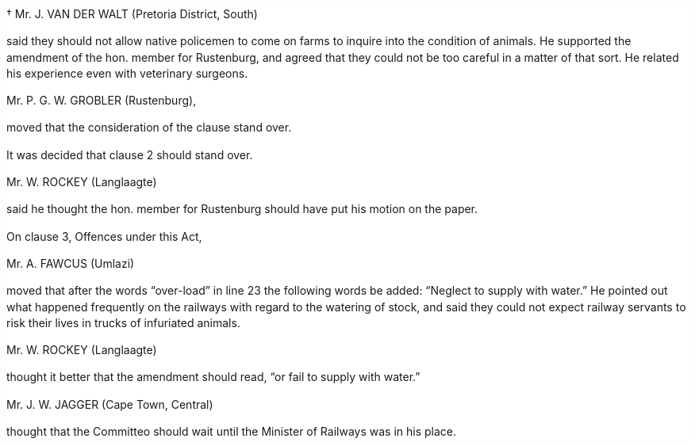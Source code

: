 </speech>

<speech by="#van_der_walt">

<from>&#x2020; Mr. <person refersTo="hansard_za">J. VAN DER WALT</person> (Pretoria District, South)</from>

<p>said they should not allow native policemen to come on farms to inquire into the condition of animals. He supported the amendment of the hon. member for Rustenburg, and agreed that they could not be too careful in a matter of that sort. He related his experience even with veterinary surgeons.</p>

</speech>

<speech by="#grobler">

<from>Mr. <person refersTo="hansard_za">P. G. W. GROBLER</person> (Rustenburg),</from>

<p>moved that the consideration of the clause stand over.</p>

<p>It was decided that clause 2 should stand over.</p>

</speech>

<speech by="#rockey">

<from>Mr. <person refersTo="hansard_za">W. ROCKEY</person> (Langlaagte)</from>

<p>said he thought the hon. member for Rustenburg should have put his motion on the paper.</p>

<p>On clause 3, Offences under this Act,</p>

</speech>

<speech by="#fawcus">

<from>Mr. <person refersTo="hansard_za">A. FAWCUS</person> (Umlazi)</from>

<p>moved that after the words &#x201C;over-load&#x201D; in line 23 the following words be added: &#x201C;Neglect to supply with water.&#x201D; He pointed out what happened frequently on the railways with regard to the watering of stock, and said they could not expect railway servants to risk their lives in trucks of infuriated animals.</p>

</speech>

<speech by="#rockey">

<from>Mr. <person refersTo="hansard_za">W. ROCKEY</person> (Langlaagte)</from>

<p>thought it better that the amendment should read, &#x201C;or fail to supply with water.&#x201D;</p>

</speech>

<speech by="#jagger">

<from>Mr. <person refersTo="hansard_za">J. W. JAGGER</person> (Cape Town, Central)</from>

<p>thought that the Committeo should wait until the Minister of Railways was in his place.</p>

</speech>

<speech by="#louw">
